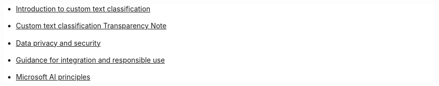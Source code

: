 * [Introduction to custom text classification](/azure/ai-services/language-service/custom-text-classification/overview)

* [Custom text classification Transparency Note](ctc-transparency-note.md)
* [Data privacy and security](ctc-data-privacy-security.md)
* [Guidance for integration and responsible use](ctc-guidance-integration-responsible-use.md)
* [Microsoft AI principles](https://www.microsoft.com/ai/responsible-ai?rtc=1&activetab=pivot1%3aprimaryr6)
